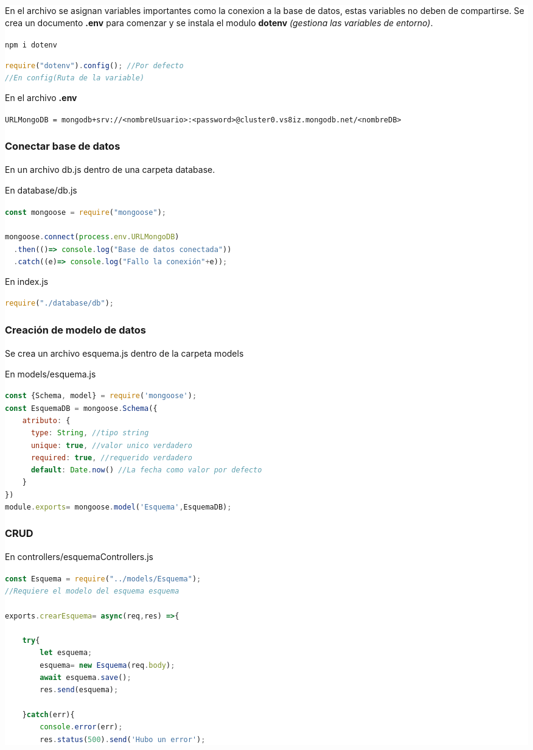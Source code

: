 En el archivo se asignan variables importantes como la conexion a la base de datos, estas variables no deben de compartirse. Se crea un documento **.env** para comenzar y se instala el modulo **dotenv** *(gestiona las variables de entorno)*.

```
npm i dotenv
```
```js
require("dotenv").config(); //Por defecto
//En config(Ruta de la variable)
```

En el archivo **.env**
```env
URLMongoDB = mongodb+srv://<nombreUsuario>:<password>@cluster0.vs8iz.mongodb.net/<nombreDB>
```

### Conectar base de datos
En un archivo db.js dentro de una carpeta database.

En database/db.js
```js
const mongoose = require("mongoose");

mongoose.connect(process.env.URLMongoDB)
  .then(()=> console.log("Base de datos conectada"))
  .catch((e)=> console.log("Fallo la conexión"+e));
```

En index.js
```js
require("./database/db");
```

### Creación de modelo de datos
Se crea un archivo esquema.js dentro de la carpeta models

En models/esquema.js
```js
const {Schema, model} = require('mongoose'); 
const EsquemaDB = mongoose.Schema({
    atributo: {
      type: String, //tipo string
      unique: true, //valor unico verdadero
      required: true, //requerido verdadero
      default: Date.now() //La fecha como valor por defecto
    }
})
module.exports= mongoose.model('Esquema',EsquemaDB); 
```
### CRUD
En controllers/esquemaControllers.js

```js
const Esquema = require("../models/Esquema");
//Requiere el modelo del esquema esquema

exports.crearEsquema= async(req,res) =>{ 

    try{
        let esquema;
        esquema= new Esquema(req.body);
        await esquema.save();
        res.send(esquema);

    }catch(err){
        console.error(err);
        res.status(500).send('Hubo un error');
```
